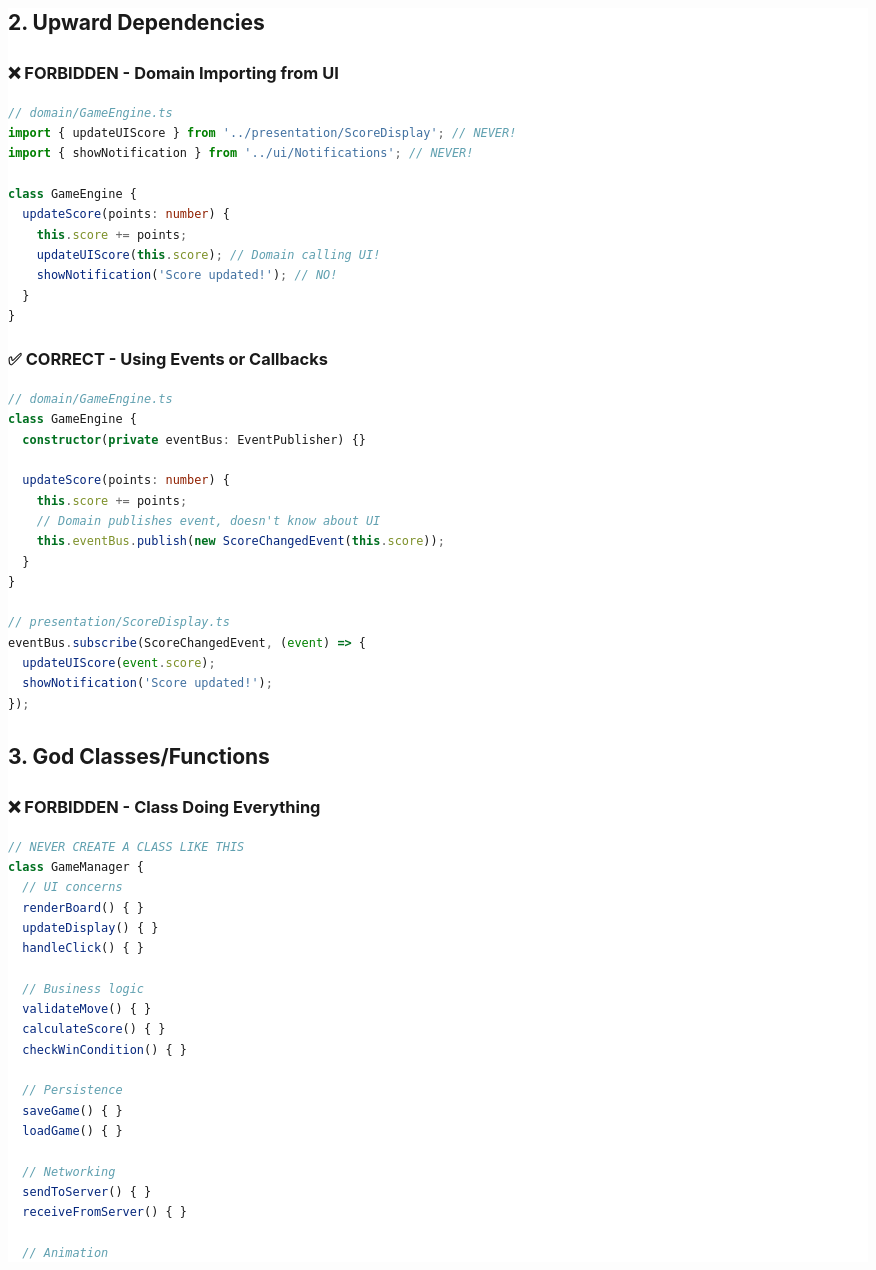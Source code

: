 ## 2. Upward Dependencies

### ❌ FORBIDDEN - Domain Importing from UI
```typescript
// domain/GameEngine.ts
import { updateUIScore } from '../presentation/ScoreDisplay'; // NEVER!
import { showNotification } from '../ui/Notifications'; // NEVER!

class GameEngine {
  updateScore(points: number) {
    this.score += points;
    updateUIScore(this.score); // Domain calling UI!
    showNotification('Score updated!'); // NO!
  }
}
```

### ✅ CORRECT - Using Events or Callbacks
```typescript
// domain/GameEngine.ts
class GameEngine {
  constructor(private eventBus: EventPublisher) {}

  updateScore(points: number) {
    this.score += points;
    // Domain publishes event, doesn't know about UI
    this.eventBus.publish(new ScoreChangedEvent(this.score));
  }
}

// presentation/ScoreDisplay.ts
eventBus.subscribe(ScoreChangedEvent, (event) => {
  updateUIScore(event.score);
  showNotification('Score updated!');
});
```

## 3. God Classes/Functions

### ❌ FORBIDDEN - Class Doing Everything
```typescript
// NEVER CREATE A CLASS LIKE THIS
class GameManager {
  // UI concerns
  renderBoard() { }
  updateDisplay() { }
  handleClick() { }
  
  // Business logic
  validateMove() { }
  calculateScore() { }
  checkWinCondition() { }
  
  // Persistence
  saveGame() { }
  loadGame() { }
  
  // Networking
  sendToServer() { }
  receiveFromServer() { }
  
  // Animation
```